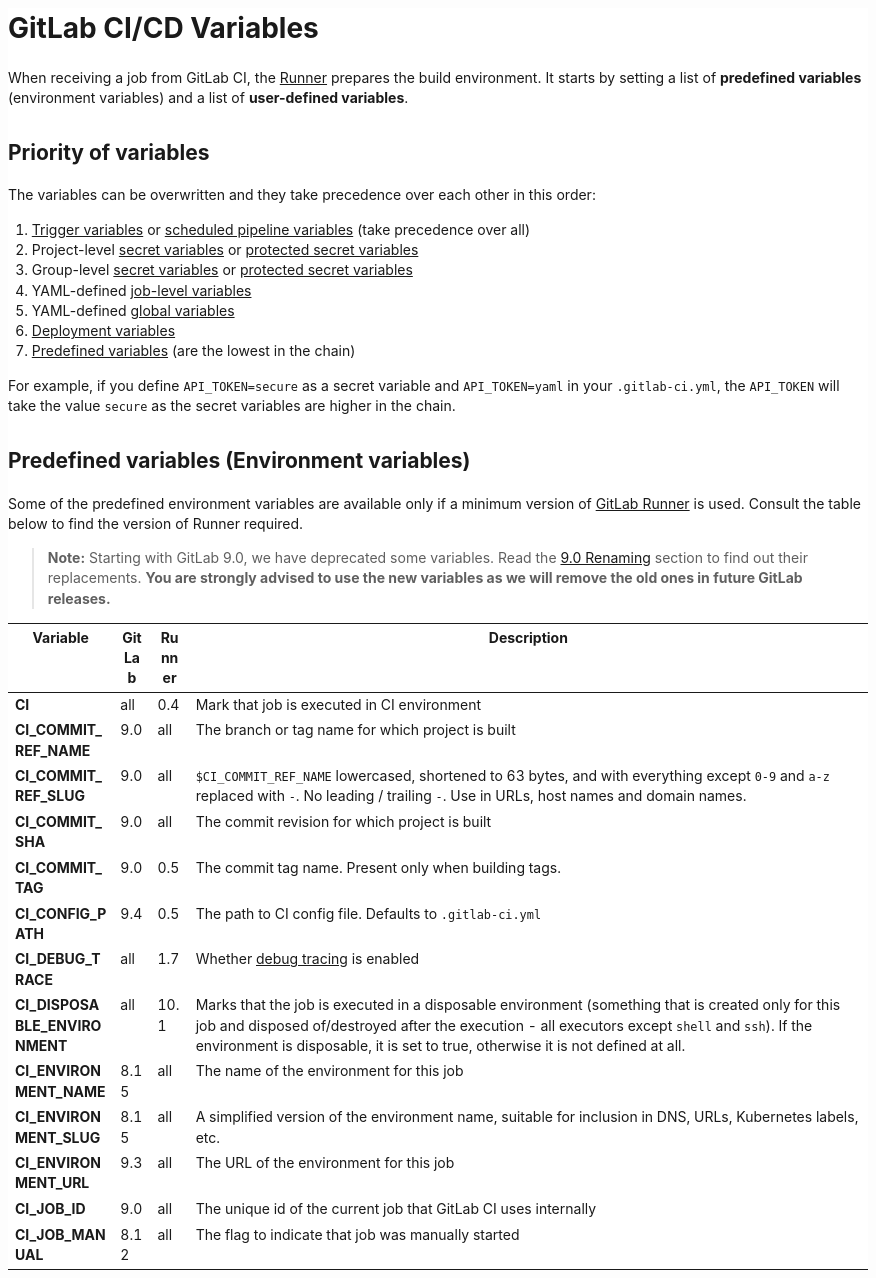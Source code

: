 # GitLab CI/CD Variables

When receiving a job from GitLab CI, the [Runner] prepares the build environment.
It starts by setting a list of **predefined variables** (environment variables)
and a list of **user-defined variables**.

## Priority of variables

The variables can be overwritten and they take precedence over each other in
this order:

1. [Trigger variables][triggers] or [scheduled pipeline variables](../../user/project/pipelines/schedules.md#making-use-of-scheduled-pipeline-variables) (take precedence over all)
1. Project-level [secret variables](#secret-variables) or [protected secret variables](#protected-secret-variables)
1. Group-level [secret variables](#secret-variables) or [protected secret variables](#protected-secret-variables)
1. YAML-defined [job-level variables](../yaml/README.md#job-variables)
1. YAML-defined [global variables](../yaml/README.md#variables)
1. [Deployment variables](#deployment-variables)
1. [Predefined variables](#predefined-variables-environment-variables) (are the
   lowest in the chain)

For example, if you define `API_TOKEN=secure` as a secret variable and
`API_TOKEN=yaml` in your `.gitlab-ci.yml`, the `API_TOKEN` will take the value
`secure` as the secret variables are higher in the chain.

## Predefined variables (Environment variables)

Some of the predefined environment variables are available only if a minimum
version of [GitLab Runner][runner] is used. Consult the table below to find the
version of Runner required.

>**Note:**
Starting with GitLab 9.0, we have deprecated some variables. Read the
[9.0 Renaming](#9-0-renaming) section to find out their replacements. **You are
strongly advised to use the new variables as we will remove the old ones in
future GitLab releases.**

| Variable                        | GitLab | Runner | Description |
|-------------------------------- |--------|--------|-------------|
| **CI**                          | all    | 0.4    | Mark that job is executed in CI environment |
| **CI_COMMIT_REF_NAME**          | 9.0    | all    | The branch or tag name for which project is built |
| **CI_COMMIT_REF_SLUG**          | 9.0    | all    | `$CI_COMMIT_REF_NAME` lowercased, shortened to 63 bytes, and with everything except `0-9` and `a-z` replaced with `-`. No leading / trailing `-`. Use in URLs, host names and domain names. |
| **CI_COMMIT_SHA**               | 9.0    | all    | The commit revision for which project is built |
| **CI_COMMIT_TAG**               | 9.0    | 0.5    | The commit tag name. Present only when building tags. |
| **CI_CONFIG_PATH**              | 9.4    | 0.5    | The path to CI config file. Defaults to `.gitlab-ci.yml` |
| **CI_DEBUG_TRACE**              | all    | 1.7    | Whether [debug tracing](#debug-tracing) is enabled |
| **CI_DISPOSABLE_ENVIRONMENT**   | all    | 10.1   | Marks that the job is executed in a disposable environment (something that is created only for this job and disposed of/destroyed after the execution - all executors except `shell` and `ssh`). If the environment is disposable, it is set to true, otherwise it is not defined at all. |
| **CI_ENVIRONMENT_NAME**         | 8.15   | all    | The name of the environment for this job |
| **CI_ENVIRONMENT_SLUG**         | 8.15   | all    | A simplified version of the environment name, suitable for inclusion in DNS, URLs, Kubernetes labels, etc. |
| **CI_ENVIRONMENT_URL**          | 9.3    | all    | The URL of the environment for this job |
| **CI_JOB_ID**                   | 9.0    | all    | The unique id of the current job that GitLab CI uses internally |
| **CI_JOB_MANUAL**               | 8.12   | all    | The flag to indicate that job was manually started |

[ee-2112]: https://gitlab.com/gitlab-org/gitlab-ee/merge_requests/2112
[ce-13784]: https://gitlab.com/gitlab-org/gitlab-ce/issues/13784 "Simple protection of CI secret variables"
[eep]: https://about.gitlab.com/gitlab-ee/ "Available only in GitLab Enterprise Edition Premium"
[envs]: ../environments.md
[protected branches]: ../../user/project/protected_branches.md
[protected tags]: ../../user/project/protected_tags.md
[runner]: https://docs.gitlab.com/runner/
[shellexecutors]: https://docs.gitlab.com/runner/executors/
[triggered]: ../triggers/README.md
[triggers]: ../triggers/README.md#pass-job-variables-to-a-trigger
[subgroups]: ../../user/group/subgroups/index.md
[trigger-job-token]: ../triggers/README.md#ci-job-token